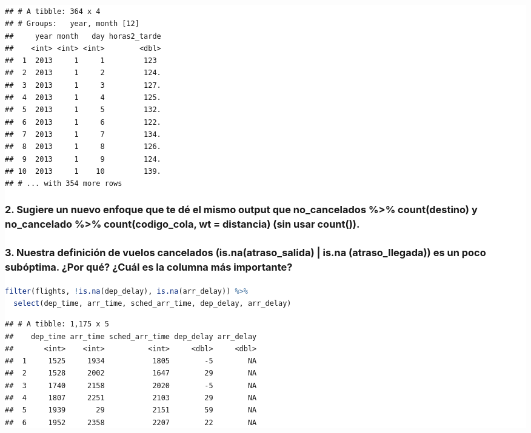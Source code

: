     ## # A tibble: 364 x 4
    ## # Groups:   year, month [12]
    ##     year month   day horas2_tarde
    ##    <int> <int> <int>        <dbl>
    ##  1  2013     1     1         123 
    ##  2  2013     1     2         124.
    ##  3  2013     1     3         127.
    ##  4  2013     1     4         125.
    ##  5  2013     1     5         132.
    ##  6  2013     1     6         122.
    ##  7  2013     1     7         134.
    ##  8  2013     1     8         126.
    ##  9  2013     1     9         124.
    ## 10  2013     1    10         139.
    ## # ... with 354 more rows

### 2. Sugiere un nuevo enfoque que te dé el mismo output que no_cancelados %>% count(destino) y no_cancelado %>% count(codigo_cola, wt = distancia) (sin usar count()).

### 3. Nuestra definición de vuelos cancelados (is.na(atraso_salida) \| is.na (atraso_llegada)) es un poco subóptima. ¿Por qué? ¿Cuál es la columna más importante?

``` r
filter(flights, !is.na(dep_delay), is.na(arr_delay)) %>%
  select(dep_time, arr_time, sched_arr_time, dep_delay, arr_delay)
```

    ## # A tibble: 1,175 x 5
    ##    dep_time arr_time sched_arr_time dep_delay arr_delay
    ##       <int>    <int>          <int>     <dbl>     <dbl>
    ##  1     1525     1934           1805        -5        NA
    ##  2     1528     2002           1647        29        NA
    ##  3     1740     2158           2020        -5        NA
    ##  4     1807     2251           2103        29        NA
    ##  5     1939       29           2151        59        NA
    ##  6     1952     2358           2207        22        NA